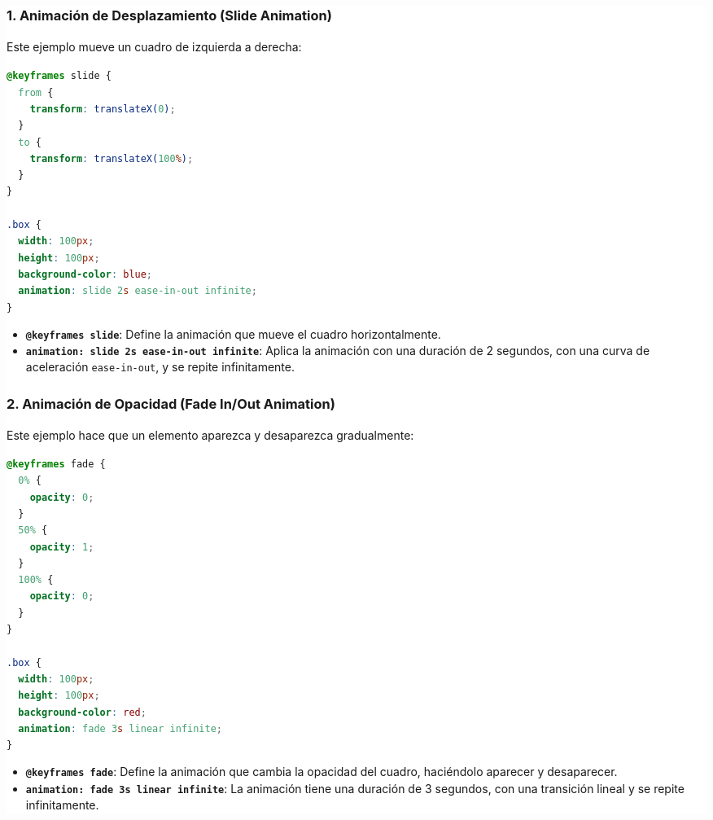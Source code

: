 ### 1. **Animación de Desplazamiento (Slide Animation)**

Este ejemplo mueve un cuadro de izquierda a derecha:

```css
@keyframes slide {
  from {
    transform: translateX(0);
  }
  to {
    transform: translateX(100%);
  }
}

.box {
  width: 100px;
  height: 100px;
  background-color: blue;
  animation: slide 2s ease-in-out infinite;
}
```

- **`@keyframes slide`**: Define la animación que mueve el cuadro horizontalmente.
- **`animation: slide 2s ease-in-out infinite`**: Aplica la animación con una duración de 2 segundos, con una curva de aceleración `ease-in-out`, y se repite infinitamente.

### 2. **Animación de Opacidad (Fade In/Out Animation)**

Este ejemplo hace que un elemento aparezca y desaparezca gradualmente:

```css
@keyframes fade {
  0% {
    opacity: 0;
  }
  50% {
    opacity: 1;
  }
  100% {
    opacity: 0;
  }
}

.box {
  width: 100px;
  height: 100px;
  background-color: red;
  animation: fade 3s linear infinite;
}
```

- **`@keyframes fade`**: Define la animación que cambia la opacidad del cuadro, haciéndolo aparecer y desaparecer.
- **`animation: fade 3s linear infinite`**: La animación tiene una duración de 3 segundos, con una transición lineal y se repite infinitamente.
